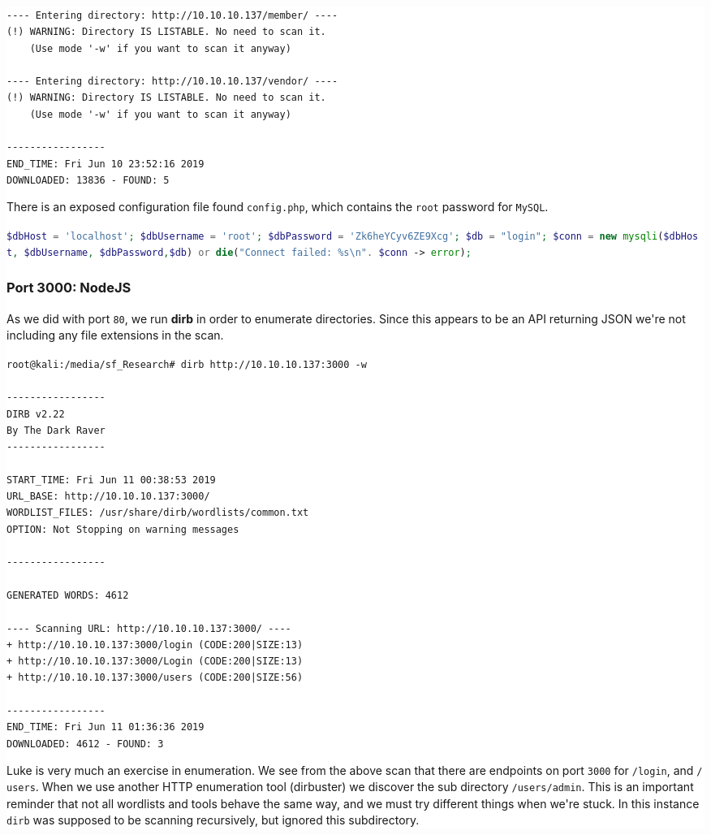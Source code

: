 ```console
---- Entering directory: http://10.10.10.137/member/ ----
(!) WARNING: Directory IS LISTABLE. No need to scan it.                        
    (Use mode '-w' if you want to scan it anyway)

---- Entering directory: http://10.10.10.137/vendor/ ----
(!) WARNING: Directory IS LISTABLE. No need to scan it.                        
    (Use mode '-w' if you want to scan it anyway)

-----------------
END_TIME: Fri Jun 10 23:52:16 2019
DOWNLOADED: 13836 - FOUND: 5
```

There is an exposed configuration file found `config.php`, which contains the `root` password for `MySQL`.
```php
$dbHost = 'localhost'; $dbUsername = 'root'; $dbPassword = 'Zk6heYCyv6ZE9Xcg'; $db = "login"; $conn = new mysqli($dbHost, $dbUsername, $dbPassword,$db) or die("Connect failed: %s\n". $conn -> error);
```

### Port 3000: NodeJS
As we did with port `80`, we run **dirb** in order to enumerate directories. Since this appears to be an API returning JSON we're not including any file extensions in the scan.
```console
root@kali:/media/sf_Research# dirb http://10.10.10.137:3000 -w

-----------------
DIRB v2.22    
By The Dark Raver
-----------------

START_TIME: Fri Jun 11 00:38:53 2019
URL_BASE: http://10.10.10.137:3000/
WORDLIST_FILES: /usr/share/dirb/wordlists/common.txt
OPTION: Not Stopping on warning messages

-----------------

GENERATED WORDS: 4612                                                          

---- Scanning URL: http://10.10.10.137:3000/ ----
+ http://10.10.10.137:3000/login (CODE:200|SIZE:13)                                   
+ http://10.10.10.137:3000/Login (CODE:200|SIZE:13)                                   
+ http://10.10.10.137:3000/users (CODE:200|SIZE:56)                                   

-----------------
END_TIME: Fri Jun 11 01:36:36 2019
DOWNLOADED: 4612 - FOUND: 3
```

Luke is very much an exercise in enumeration. We see from the above scan that there are endpoints on port `3000` for `/login`, and `/users`. When we use another HTTP enumeration tool (dirbuster) we discover the sub directory  `/users/admin`. This is an important reminder that not all wordlists and tools behave the same way, and we must try different things when we're stuck. In this instance `dirb` was supposed to be scanning recursively, but ignored this subdirectory.
